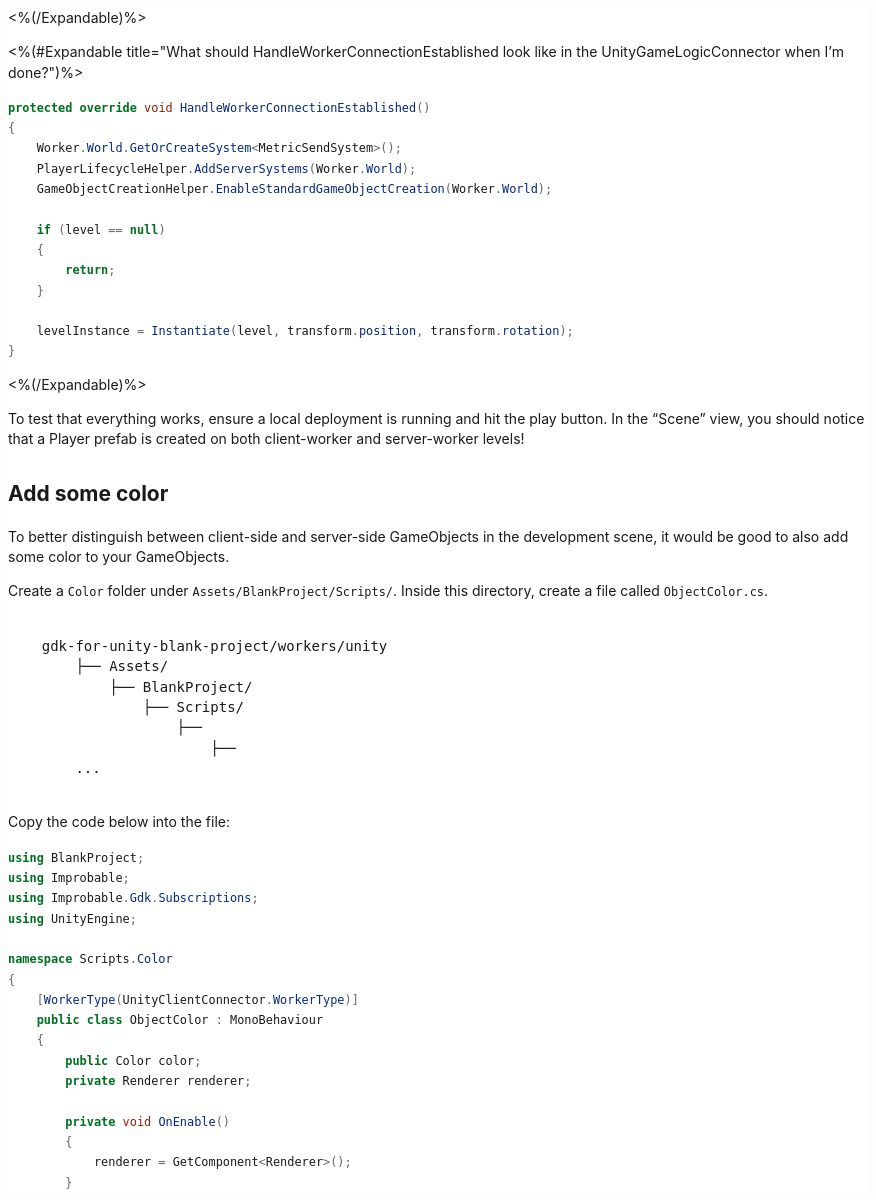 <%(/Expandable)%>

<%(#Expandable title="What should HandleWorkerConnectionEstablished look like in the UnityGameLogicConnector when I’m done?")%>

```csharp
protected override void HandleWorkerConnectionEstablished()
{
    Worker.World.GetOrCreateSystem<MetricSendSystem>();
    PlayerLifecycleHelper.AddServerSystems(Worker.World);
    GameObjectCreationHelper.EnableStandardGameObjectCreation(Worker.World);

    if (level == null)
    {
        return;
    }

    levelInstance = Instantiate(level, transform.position, transform.rotation);
}
```

<%(/Expandable)%>

To test that everything works, ensure a local deployment is running and hit the play button. In the “Scene” view, you should notice that a Player prefab is created on both client-worker and server-worker levels!

## Add some color

To better distinguish between client-side and server-side GameObjects in the development scene, it would be good to also add some color to your GameObjects.

Create a `Color` folder under `Assets/BlankProject/Scripts/`. Inside this directory, create a file called `ObjectColor.cs`.

<pre>

    gdk-for-unity-blank-project/workers/unity
        ├── Assets/
            ├── BlankProject/
                ├── Scripts/
                    ├── <b><font color="white">Color/</font></b>
                        ├── <b><font color="white">ObjectColor.cs</font></b>
        ...

</pre>

Copy the code below into the file:

```csharp
using BlankProject;
using Improbable;
using Improbable.Gdk.Subscriptions;
using UnityEngine;

namespace Scripts.Color
{
    [WorkerType(UnityClientConnector.WorkerType)]
    public class ObjectColor : MonoBehaviour
    {
        public Color color;
        private Renderer renderer;

        private void OnEnable()
        {
            renderer = GetComponent<Renderer>();
        }

```